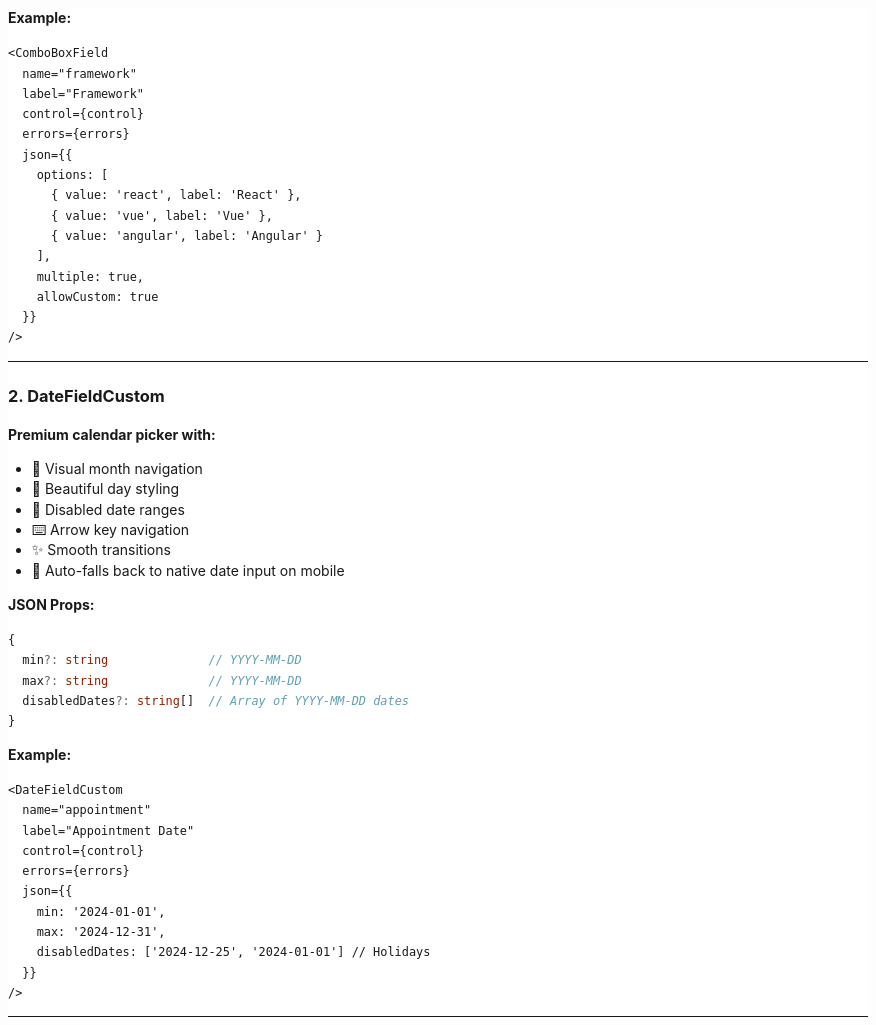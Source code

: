 **Example:**
```tsx
<ComboBoxField
  name="framework"
  label="Framework"
  control={control}
  errors={errors}
  json={{
    options: [
      { value: 'react', label: 'React' },
      { value: 'vue', label: 'Vue' },
      { value: 'angular', label: 'Angular' }
    ],
    multiple: true,
    allowCustom: true
  }}
/>
```

---

### **2. DateFieldCustom**

**Premium calendar picker with:**
- 📅 Visual month navigation
- 🎨 Beautiful day styling
- 🚫 Disabled date ranges
- ⌨️ Arrow key navigation
- ✨ Smooth transitions
- 📱 Auto-falls back to native date input on mobile

**JSON Props:**
```typescript
{
  min?: string              // YYYY-MM-DD
  max?: string              // YYYY-MM-DD
  disabledDates?: string[]  // Array of YYYY-MM-DD dates
}
```

**Example:**
```tsx
<DateFieldCustom
  name="appointment"
  label="Appointment Date"
  control={control}
  errors={errors}
  json={{
    min: '2024-01-01',
    max: '2024-12-31',
    disabledDates: ['2024-12-25', '2024-01-01'] // Holidays
  }}
/>
```

---
